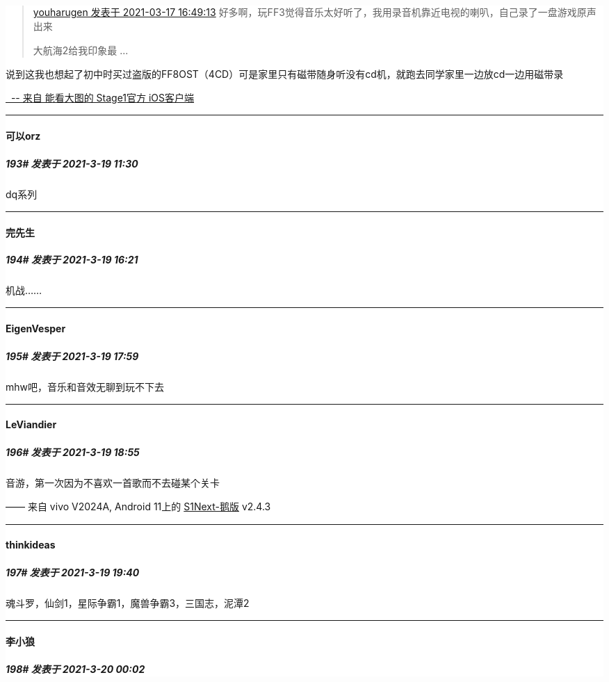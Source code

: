 
<blockquote><a href="httphttps://bbs.saraba1st.com/2b/forum.php?mod=redirect&amp;goto=findpost&amp;pid=50654390&amp;ptid=1993603" target="_blank">youharugen 发表于 2021-03-17 16:49:13</a>
好多啊，玩FF3觉得音乐太好听了，我用录音机靠近电视的喇叭，自己录了一盘游戏原声出来

大航海2给我印象最 ...</blockquote>说到这我也想起了初中时买过盗版的FF8OST（4CD）可是家里只有磁带随身听没有cd机，就跑去同学家里一边放cd一边用磁带录

[  -- 来自 能看大图的 Stage1官方 iOS客户端](https://itunes.apple.com/fi/app/saraba1st/id1221237470?mt=8)


-----

####  可以orz  
##### 193#       发表于 2021-3-19 11:30


dq系列


-----

####  完先生  
##### 194#       发表于 2021-3-19 16:21


机战……


-----

####  EigenVesper  
##### 195#       发表于 2021-3-19 17:59


mhw吧，音乐和音效无聊到玩不下去


-----

####  LeViandier  
##### 196#       发表于 2021-3-19 18:55


音游，第一次因为不喜欢一首歌而不去碰某个关卡

—— 来自 vivo V2024A, Android 11上的 [S1Next-鹅版](https://github.com/ykrank/S1-Next/releases) v2.4.3


-----

####  thinkideas  
##### 197#       发表于 2021-3-19 19:40


魂斗罗，仙剑1，星际争霸1，魔兽争霸3，三国志，泥潭2


-----

####  李小狼  
##### 198#       发表于 2021-3-20 00:02
